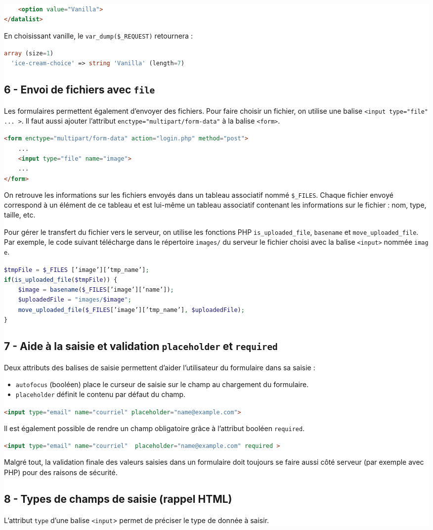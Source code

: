 ```html
    <option value="Vanilla">
</datalist>
```
En choisissant vanille, le `var_dump($_REQUEST)` retournera :
```php
array (size=1)
  'ice-cream-choice' => string 'Vanilla' (length=7)
```
## 6 - Envoi de fichiers avec `file`
Les formulaires permettent également d’envoyer des fichiers. Pour faire choisir un fichier, on utilise une balise `<input type="file" ... >`. 
Il faut aussi ajouter l’attribut `enctype="multipart/form-data"` à la balise `<form>`.
```html
<form enctype="multipart/form-data" action="login.php" method="post">
    ...
    <input type="file" name="image">
    ...
</form>
```
On retrouve les informations sur les fichiers envoyés dans un tableau associatif nommé `$_FILES`. Chaque fichier envoyé correspond à un élément de ce tableau et est lui-même un tableau associatif contenant les informations sur le fichier : nom, type, taille, etc.

Pour gérer le transfert du fichier vers le serveur, on utilise les fonctions PHP `is_uploaded_file`, `basename` et `move_uploaded_file`. 
Par exemple, le code suivant télécharge dans le répertoire `images/` du serveur le fichier choisi avec la balise `<input>` nommée `image`.
```php
$tmpFile = $_FILES [’image’][’tmp_name’];
if(is_uploaded_file($tmpFile)) {
    $image = basename($_FILES[’image’][’name’]);
    $uploadedFile = "images/$image";
    move_uploaded_file($_FILES[’image’][’tmp_name’], $uploadedFile);
}
```
## 7 - Aide à la saisie et validation `placeholder` et `required`
Deux attributs des balises de saisie permettent d’aider l’utilisateur du formulaire dans sa saisie :

- `autofocus` (booléen) place le curseur de saisie sur le champ au chargement du formulaire.
- `placeholder` définit le contenu par défaut du champ.
```html
<input type="email" name="courriel" placeholder="name@example.com">
```
Il est également possible de rendre un champ obligatoire grâce à l’attribut booléen `required`.
```html
<input type="email" name="courriel"  placeholder="name@example.com" required >
```
Malgré tout, la validation finale des valeurs saisies dans un formulaire doit toujours se faire aussi côté serveur (par exemple avec PHP) pour des raisons de sécurité.
## 8 - Types de champs de saisie (rappel HTML)
L’attribut `type` d’une balise `<input`> permet de préciser le type de donnée à saisir.

